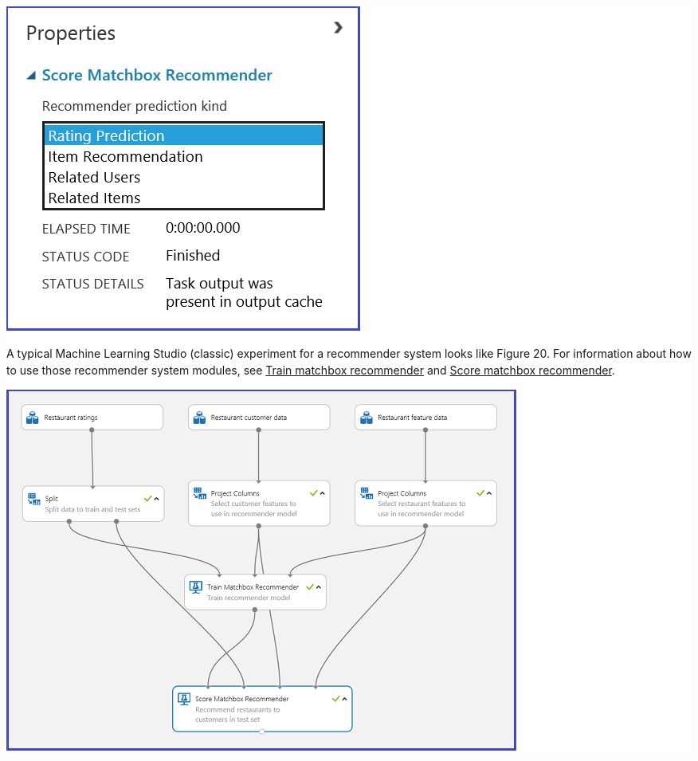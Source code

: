 ![Matchbox recommender](./media/interpret-model-results/19_1.png)

A typical Machine Learning Studio (classic) experiment for a recommender system looks like Figure 20. For information about how to use those recommender system modules, see [Train matchbox recommender][train-matchbox-recommender] and [Score matchbox recommender][score-matchbox-recommender].

![Recommender system experiment](./media/interpret-model-results/20.png)


[assign-to-clusters]: /azure/machine-learning/studio-module-reference/assign-data-to-clusters
[execute-r-script]: /azure/machine-learning/studio-module-reference/execute-r-script
[select-columns]: /azure/machine-learning/studio-module-reference/select-columns-in-dataset
[score-matchbox-recommender]: /azure/machine-learning/studio-module-reference/score-matchbox-recommender
[score-model]: /azure/machine-learning/studio-module-reference/score-model
[train-clustering-model]: /azure/machine-learning/studio-module-reference/train-clustering-model
[train-matchbox-recommender]: /azure/machine-learning/studio-module-reference/train-matchbox-recommender